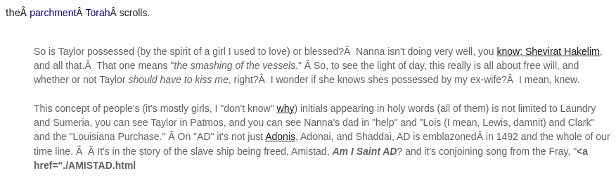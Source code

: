 theÂ </span><a href="https://en.wikipedia.org/wiki/Parchment" title="Parchment" style="text-decoration-line:none;color:rgb(11,0,128);background-image:none;background-position:initial;background-size:initial;background-repeat:initial;background-origin:initial;background-clip:initial;font-family:sans-serif;font-size:14px" target="_blank">parchment</a><span style="color:rgb(34,34,34);font-family:sans-serif;font-size:14px">Â </span><a href="https://en.wikipedia.org/wiki/Torah" title="Torah" style="text-decoration-line:none;color:rgb(11,0,128);background-image:none;background-position:initial;background-size:initial;background-repeat:initial;background-origin:initial;background-clip:initial;font-family:sans-serif;font-size:14px" target="_blank">Torah</a><span style="color:rgb(34,34,34);font-family:sans-serif;font-size:14px">Â scrolls.</span></div></div></div></div></div></div></blockquote></blockquote><blockquote style="margin:0px 0px 0px 40px;border:none;padding:0px"><div class="gmail_quote"><div><div><div class="m_2992127816041430220gmail-h5"><div class="gmail_quote"><div><font face="sans-serif"><span style="font-size:14px"><br /></span></font></div></div></div></div></div></div></blockquote><blockquote style="margin:0px 0px 0px 40px;border:none;padding:0px"><div class="gmail_quote"><div><div><div class="m_2992127816041430220gmail-h5"><div class="gmail_quote"><div><font face="sans-serif"><span style="font-size:14px">So is Taylor possessed (by the spirit of a girl I used to love) or blessed?Â  Nanna isn&#39;t doing very well, you <a href="http://medium.com/in-pursuit-of-happiness/eat-drink-and-be-merry-shevirat-ha-kelim-a78d3a658c33" target="_blank">know; Shevirat Hakelim</a>, and all that.Â  That one means &quot;<i>the smashing of the vessels.</i>&quot; Â So, to see the light of day, this really is all about free will, and whether or not Taylor <i>should have to kiss me,</i> right?Â  I wonder if she knows shes possessed by my ex-wife?Â  I mean, knew.</span></font></div><div><font face="sans-serif"><span style="font-size:14px"><br /></span></font></div></div></div></div></div></div></blockquote><blockquote style="margin:0px 0px 0px 40px;border:none;padding:0px"><div class="gmail_quote"><div><div><div class="m_2992127816041430220gmail-h5"><div class="gmail_quote"><div><font face="sans-serif"><span style="font-size:14px">This concept of people&#39;s (it&#39;s mostly girls, I &quot;don&#39;t know&quot; <a href="./the_letter_why.html">why</a>) initials appearing in holy words (all of them) is not limited to Laundry and Sumeria, you can see Taylor in Patmos, and you can see Nanna&#39;s dad in &quot;help&quot; and &quot;Lois (I mean, Lewis, damnit) and Clark&quot; and the &quot;Louisiana Purchase.&quot; Â On &quot;AD&quot; it&#39;s not just <a href="./NITY.html" target="_blank">Adonis</a>, Adonai, and Shaddai, AD is emblazonedÂ in 1492 and the whole of our time line. Â  Â It&#39;s in the story of the slave ship being freed, Amistad, <i><b>Am I Saint AD</b></i>? and it&#39;s conjoining song from the Fray, &quot;<b><a href="./AMISTAD.html